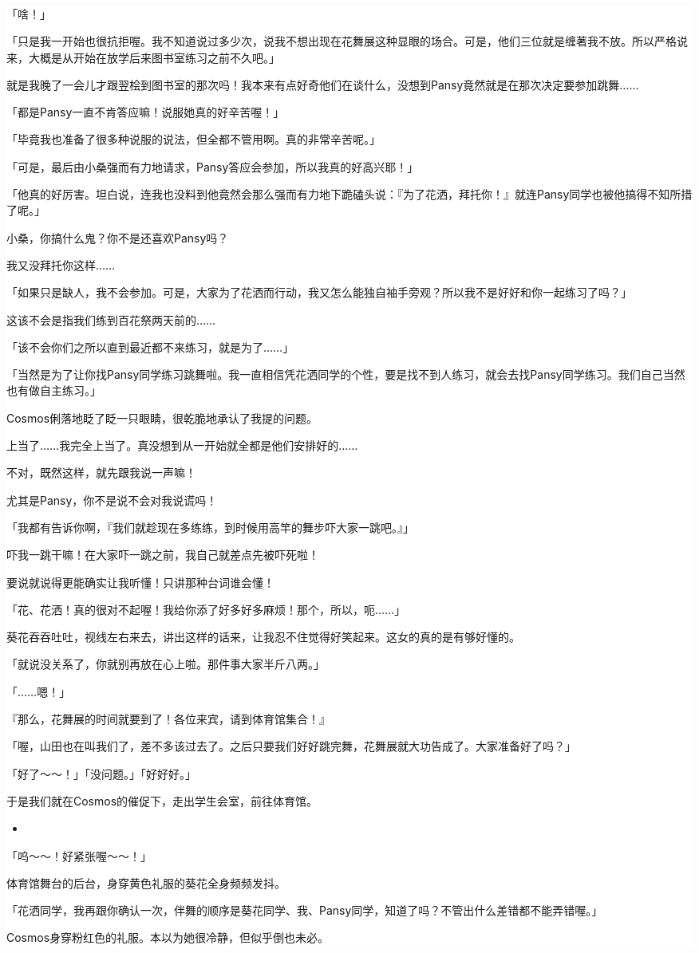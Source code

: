 「啥！」

「只是我一开始也很抗拒喔。我不知道说过多少次，说我不想出现在花舞展这种显眼的场合。可是，他们三位就是缠著我不放。所以严格说来，大概是从开始在放学后来图书室练习之前不久吧。」

就是我晚了一会儿才跟翌桧到图书室的那次吗！我本来有点好奇他们在谈什么，没想到Pansy竟然就是在那次决定要参加跳舞……

「都是Pansy一直不肯答应嘛！说服她真的好辛苦喔！」

「毕竟我也准备了很多种说服的说法，但全都不管用啊。真的非常辛苦呢。」

「可是，最后由小桑强而有力地请求，Pansy答应会参加，所以我真的好高兴耶！」

「他真的好厉害。坦白说，连我也没料到他竟然会那么强而有力地下跪磕头说：『为了花洒，拜托你！』就连Pansy同学也被他搞得不知所措了呢。」

小桑，你搞什么鬼？你不是还喜欢Pansy吗？

我又没拜托你这样……

「如果只是缺人，我不会参加。可是，大家为了花洒而行动，我又怎么能独自袖手旁观？所以我不是好好和你一起练习了吗？」

这该不会是指我们练到百花祭两天前的……

「该不会你们之所以直到最近都不来练习，就是为了……」

「当然是为了让你找Pansy同学练习跳舞啦。我一直相信凭花洒同学的个性，要是找不到人练习，就会去找Pansy同学练习。我们自己当然也有做自主练习。」

Cosmos俐落地眨了眨一只眼睛，很乾脆地承认了我提的问题。

上当了……我完全上当了。真没想到从一开始就全都是他们安排好的……

不对，既然这样，就先跟我说一声嘛！

尤其是Pansy，你不是说不会对我说谎吗！

「我都有告诉你啊，『我们就趁现在多练练，到时候用高竿的舞步吓大家一跳吧。』」

吓我一跳干嘛！在大家吓一跳之前，我自己就差点先被吓死啦！

要说就说得更能确实让我听懂！只讲那种台词谁会懂！

「花、花洒！真的很对不起喔！我给你添了好多好多麻烦！那个，所以，呃……」

葵花吞吞吐吐，视线左右来去，讲出这样的话来，让我忍不住觉得好笑起来。这女的真的是有够好懂的。

「就说没关系了，你就别再放在心上啦。那件事大家半斤八两。」

「……嗯！」

『那么，花舞展的时间就要到了！各位来宾，请到体育馆集合！』

「喔，山田也在叫我们了，差不多该过去了。之后只要我们好好跳完舞，花舞展就大功告成了。大家准备好了吗？」

「好了～～！」「没问题。」「好好好。」

于是我们就在Cosmos的催促下，走出学生会室，前往体育馆。

*

「呜～～！好紧张喔～～！」

体育馆舞台的后台，身穿黄色礼服的葵花全身频频发抖。

「花洒同学，我再跟你确认一次，伴舞的顺序是葵花同学、我、Pansy同学，知道了吗？不管出什么差错都不能弄错喔。」

Cosmos身穿粉红色的礼服。本以为她很冷静，但似乎倒也未必。
